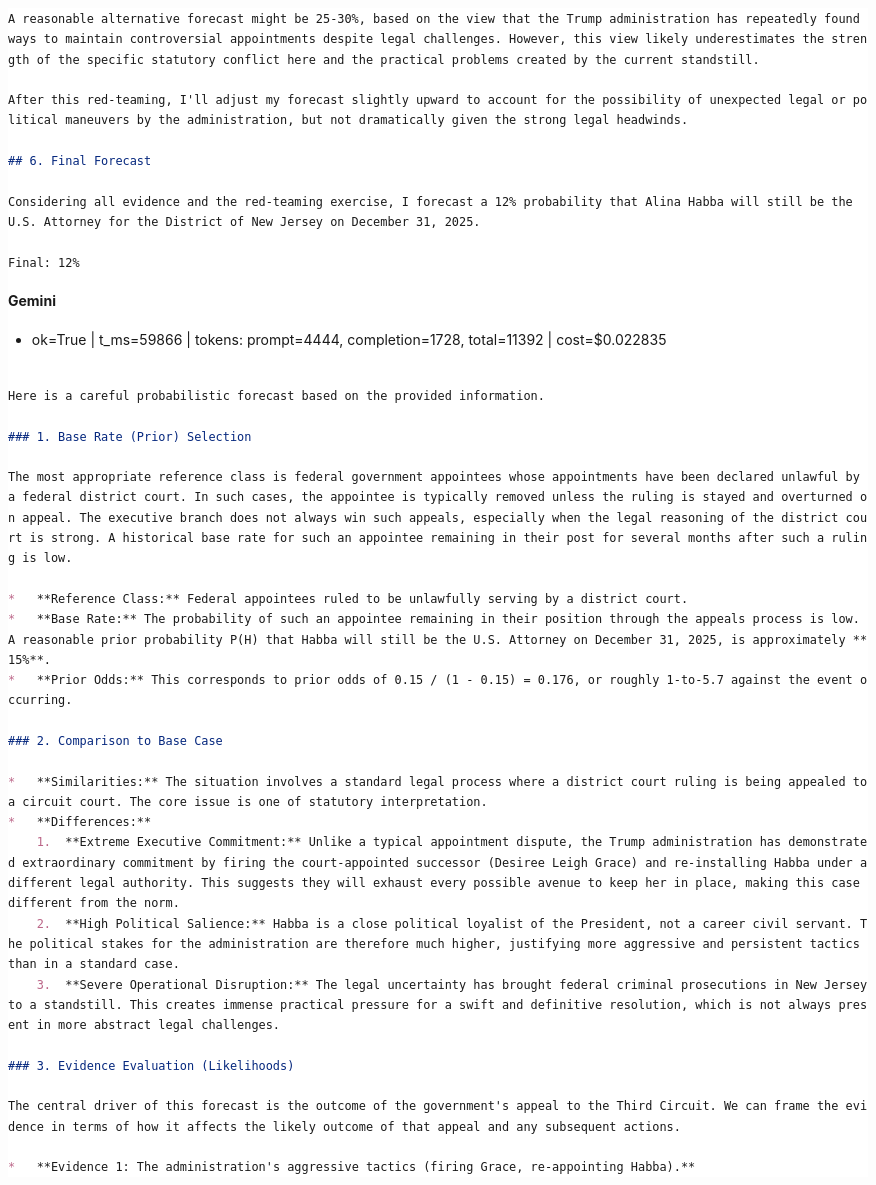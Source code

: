 ```md
A reasonable alternative forecast might be 25-30%, based on the view that the Trump administration has repeatedly found ways to maintain controversial appointments despite legal challenges. However, this view likely underestimates the strength of the specific statutory conflict here and the practical problems created by the current standstill.

After this red-teaming, I'll adjust my forecast slightly upward to account for the possibility of unexpected legal or political maneuvers by the administration, but not dramatically given the strong legal headwinds.

## 6. Final Forecast

Considering all evidence and the red-teaming exercise, I forecast a 12% probability that Alina Habba will still be the U.S. Attorney for the District of New Jersey on December 31, 2025.

Final: 12%

```

#### Gemini

- ok=True | t_ms=59866 | tokens: prompt=4444, completion=1728, total=11392 | cost=$0.022835

```md

Here is a careful probabilistic forecast based on the provided information.

### 1. Base Rate (Prior) Selection

The most appropriate reference class is federal government appointees whose appointments have been declared unlawful by a federal district court. In such cases, the appointee is typically removed unless the ruling is stayed and overturned on appeal. The executive branch does not always win such appeals, especially when the legal reasoning of the district court is strong. A historical base rate for such an appointee remaining in their post for several months after such a ruling is low.

*   **Reference Class:** Federal appointees ruled to be unlawfully serving by a district court.
*   **Base Rate:** The probability of such an appointee remaining in their position through the appeals process is low. A reasonable prior probability P(H) that Habba will still be the U.S. Attorney on December 31, 2025, is approximately **15%**.
*   **Prior Odds:** This corresponds to prior odds of 0.15 / (1 - 0.15) = 0.176, or roughly 1-to-5.7 against the event occurring.

### 2. Comparison to Base Case

*   **Similarities:** The situation involves a standard legal process where a district court ruling is being appealed to a circuit court. The core issue is one of statutory interpretation.
*   **Differences:**
    1.  **Extreme Executive Commitment:** Unlike a typical appointment dispute, the Trump administration has demonstrated extraordinary commitment by firing the court-appointed successor (Desiree Leigh Grace) and re-installing Habba under a different legal authority. This suggests they will exhaust every possible avenue to keep her in place, making this case different from the norm.
    2.  **High Political Salience:** Habba is a close political loyalist of the President, not a career civil servant. The political stakes for the administration are therefore much higher, justifying more aggressive and persistent tactics than in a standard case.
    3.  **Severe Operational Disruption:** The legal uncertainty has brought federal criminal prosecutions in New Jersey to a standstill. This creates immense practical pressure for a swift and definitive resolution, which is not always present in more abstract legal challenges.

### 3. Evidence Evaluation (Likelihoods)

The central driver of this forecast is the outcome of the government's appeal to the Third Circuit. We can frame the evidence in terms of how it affects the likely outcome of that appeal and any subsequent actions.

*   **Evidence 1: The administration's aggressive tactics (firing Grace, re-appointing Habba).**
```